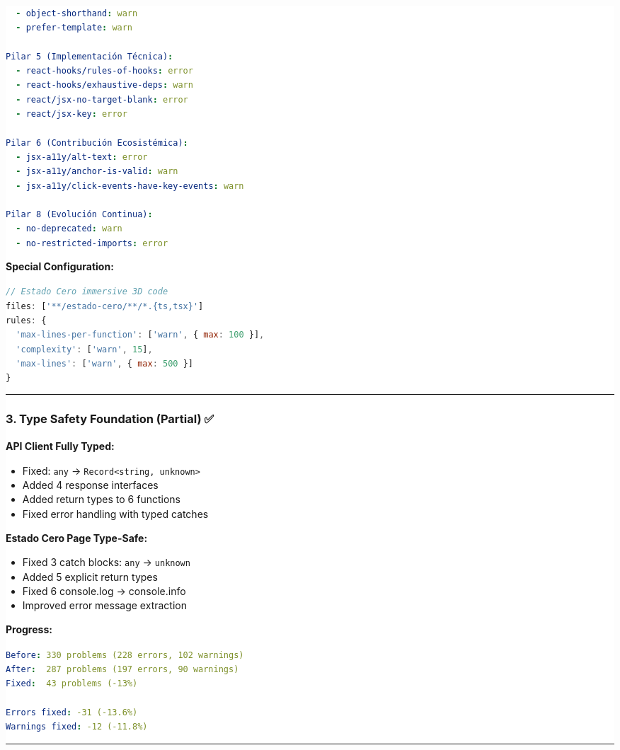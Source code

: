 ```yaml
  - object-shorthand: warn
  - prefer-template: warn

Pilar 5 (Implementación Técnica):
  - react-hooks/rules-of-hooks: error
  - react-hooks/exhaustive-deps: warn
  - react/jsx-no-target-blank: error
  - react/jsx-key: error

Pilar 6 (Contribución Ecosistémica):
  - jsx-a11y/alt-text: error
  - jsx-a11y/anchor-is-valid: warn
  - jsx-a11y/click-events-have-key-events: warn

Pilar 8 (Evolución Continua):
  - no-deprecated: warn
  - no-restricted-imports: error
```

**Special Configuration:**
```javascript
// Estado Cero immersive 3D code
files: ['**/estado-cero/**/*.{ts,tsx}']
rules: {
  'max-lines-per-function': ['warn', { max: 100 }],
  'complexity': ['warn', 15],
  'max-lines': ['warn', { max: 500 }]
}
```

---

### **3. Type Safety Foundation (Partial) ✅**

**API Client Fully Typed:**
- Fixed: `any` → `Record<string, unknown>`
- Added 4 response interfaces
- Added return types to 6 functions
- Fixed error handling with typed catches

**Estado Cero Page Type-Safe:**
- Fixed 3 catch blocks: `any` → `unknown`
- Added 5 explicit return types
- Fixed 6 console.log → console.info
- Improved error message extraction

**Progress:**
```yaml
Before: 330 problems (228 errors, 102 warnings)
After:  287 problems (197 errors, 90 warnings)
Fixed:  43 problems (-13%)

Errors fixed: -31 (-13.6%)
Warnings fixed: -12 (-11.8%)
```

---